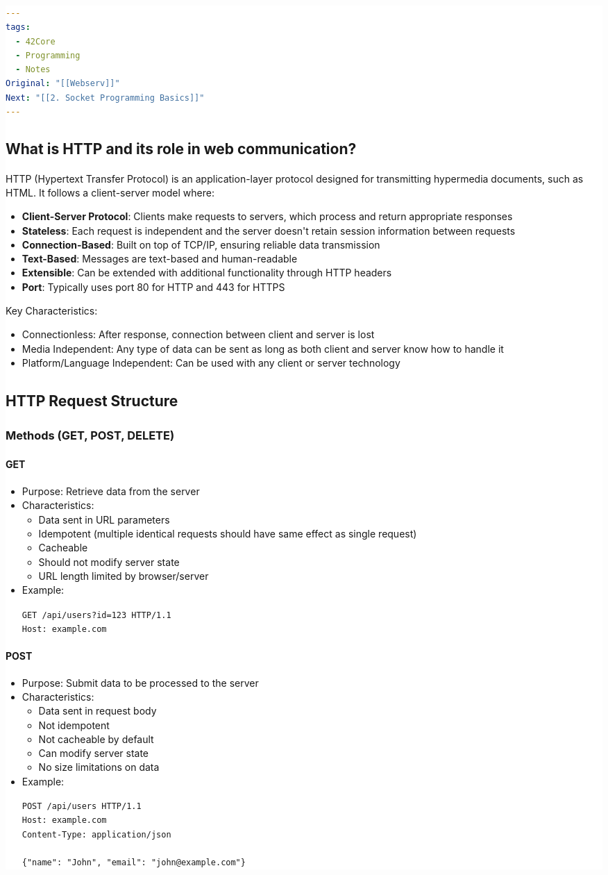 ```yaml
---
tags:
  - 42Core
  - Programming
  - Notes
Original: "[[Webserv]]"
Next: "[[2. Socket Programming Basics]]"
---
```

## What is HTTP and its role in web communication?

HTTP (Hypertext Transfer Protocol) is an application-layer protocol designed for transmitting hypermedia documents, such as HTML. It follows a client-server model where:

- **Client-Server Protocol**: Clients make requests to servers, which process and return appropriate responses
- **Stateless**: Each request is independent and the server doesn't retain session information between requests
- **Connection-Based**: Built on top of TCP/IP, ensuring reliable data transmission
- **Text-Based**: Messages are text-based and human-readable
- **Extensible**: Can be extended with additional functionality through HTTP headers
- **Port**: Typically uses port 80 for HTTP and 443 for HTTPS

Key Characteristics:
- Connectionless: After response, connection between client and server is lost
- Media Independent: Any type of data can be sent as long as both client and server know how to handle it
- Platform/Language Independent: Can be used with any client or server technology

## HTTP Request Structure

### Methods (GET, POST, DELETE)

#### GET
- Purpose: Retrieve data from the server
- Characteristics:
  - Data sent in URL parameters
  - Idempotent (multiple identical requests should have same effect as single request)
  - Cacheable
  - Should not modify server state
  - URL length limited by browser/server
- Example:
  ```
  GET /api/users?id=123 HTTP/1.1
  Host: example.com
  ```

#### POST
- Purpose: Submit data to be processed to the server
- Characteristics:
  - Data sent in request body
  - Not idempotent
  - Not cacheable by default
  - Can modify server state
  - No size limitations on data
- Example:
  ```
  POST /api/users HTTP/1.1
  Host: example.com
  Content-Type: application/json
  
  {"name": "John", "email": "john@example.com"}
  ```